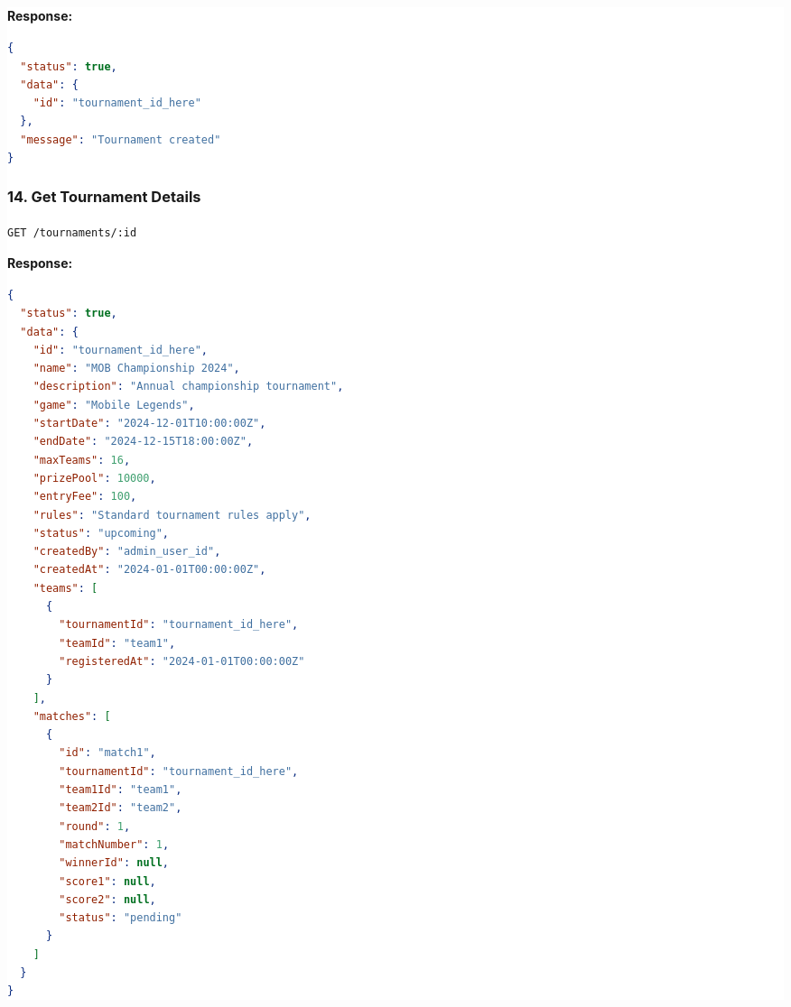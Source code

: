 **Response:**
```json
{
  "status": true,
  "data": {
    "id": "tournament_id_here"
  },
  "message": "Tournament created"
}
```

### 14. Get Tournament Details
```bash
GET /tournaments/:id
```

**Response:**
```json
{
  "status": true,
  "data": {
    "id": "tournament_id_here",
    "name": "MOB Championship 2024",
    "description": "Annual championship tournament",
    "game": "Mobile Legends",
    "startDate": "2024-12-01T10:00:00Z",
    "endDate": "2024-12-15T18:00:00Z",
    "maxTeams": 16,
    "prizePool": 10000,
    "entryFee": 100,
    "rules": "Standard tournament rules apply",
    "status": "upcoming",
    "createdBy": "admin_user_id",
    "createdAt": "2024-01-01T00:00:00Z",
    "teams": [
      {
        "tournamentId": "tournament_id_here",
        "teamId": "team1",
        "registeredAt": "2024-01-01T00:00:00Z"
      }
    ],
    "matches": [
      {
        "id": "match1",
        "tournamentId": "tournament_id_here",
        "team1Id": "team1",
        "team2Id": "team2",
        "round": 1,
        "matchNumber": 1,
        "winnerId": null,
        "score1": null,
        "score2": null,
        "status": "pending"
      }
    ]
  }
}
```
